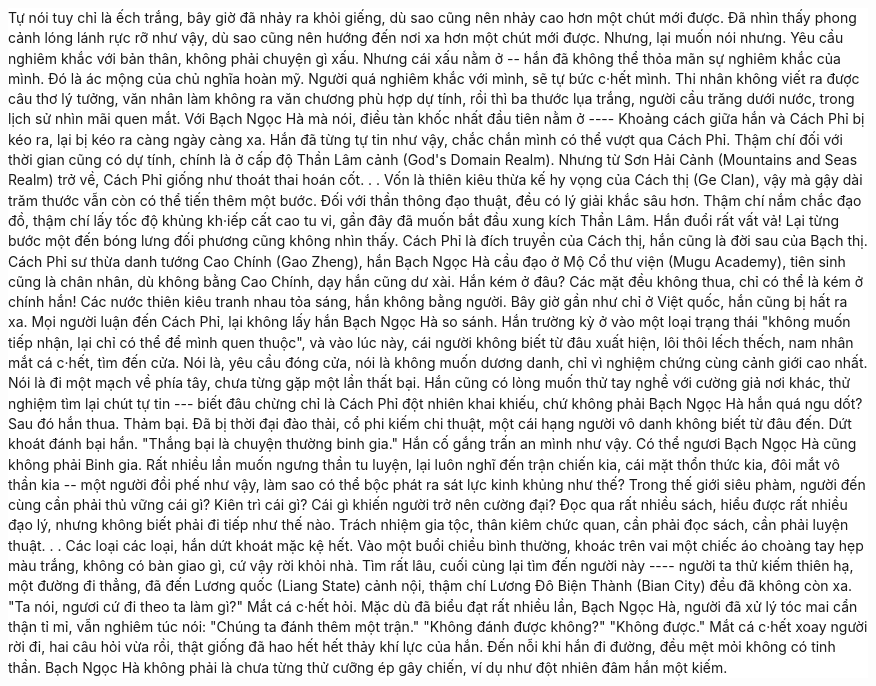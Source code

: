 Tự nói tuy chỉ là ếch trắng, bây giờ đã nhảy ra khỏi giếng, dù sao cũng nên nhảy cao hơn một chút mới được. Đã nhìn thấy phong cảnh lóng lánh rực rỡ như vậy, dù sao cũng nên hướng đến nơi xa hơn một chút mới được.
Nhưng, lại muốn nói nhưng.
Yêu cầu nghiêm khắc với bản thân, không phải chuyện gì xấu. Nhưng cái xấu nằm ở -- hắn đã không thể thỏa mãn sự nghiêm khắc của mình.
Đó là ác mộng của chủ nghĩa hoàn mỹ. Người quá nghiêm khắc với mình, sẽ tự bức c·hết mình.
Thi nhân không viết ra được câu thơ lý tưởng, văn nhân làm không ra văn chương phù hợp dự tính, rồi thì ba thước lụa trắng, người cầu trăng dưới nước, trong lịch sử nhìn mãi quen mắt.
Với Bạch Ngọc Hà mà nói, điều tàn khốc nhất đầu tiên nằm ở ----
Khoảng cách giữa hắn và Cách Phỉ bị kéo ra, lại bị kéo ra càng ngày càng xa.
Hắn đã từng tự tin như vậy, chắc chắn mình có thể vượt qua Cách Phỉ. Thậm chí đối với thời gian cũng có dự tính, chính là ở cấp độ Thần Lâm cảnh (God's Domain Realm).
Nhưng từ Sơn Hải Cảnh (Mountains and Seas Realm) trở về, Cách Phỉ giống như thoát thai hoán cốt. . . Vốn là thiên kiêu thừa kế hy vọng của Cách thị (Ge Clan), vậy mà gậy dài trăm thước vẫn còn có thể tiến thêm một bước.
Đối với thần thông đạo thuật, đều có lý giải khắc sâu hơn. Thậm chí nắm chắc đạo đồ, thậm chí lấy tốc độ khủng kh·iếp cất cao tu vi, gần đây đã muốn bắt đầu xung kích Thần Lâm.
Hắn đuổi rất vất vả!
Lại từng bước một đến bóng lưng đối phương cũng không nhìn thấy.
Cách Phỉ là đích truyền của Cách thị, hắn cũng là đời sau của Bạch thị.
Cách Phỉ sư thừa danh tướng Cao Chính (Gao Zheng), hắn Bạch Ngọc Hà cầu đạo ở Mộ Cổ thư viện (Mugu Academy), tiên sinh cũng là chân nhân, dù không bằng Cao Chính, dạy hắn cũng dư xài.
Hắn kém ở đâu?
Các mặt đều không thua, chỉ có thể là kém ở chính hắn!
Các nước thiên kiêu tranh nhau tỏa sáng, hắn không bằng người. Bây giờ gần như chỉ ở Việt quốc, hắn cũng bị hất ra xa.
Mọi người luận đến Cách Phỉ, lại không lấy hắn Bạch Ngọc Hà so sánh.
Hắn trường kỳ ở vào một loại trạng thái "không muốn tiếp nhận, lại chỉ có thể để mình quen thuộc", và vào lúc này, cái người không biết từ đâu xuất hiện, lôi thôi lếch thếch, nam nhân mắt cá c·hết, tìm đến cửa.
Nói là, yêu cầu đóng cửa, nói là không muốn dương danh, chỉ vì nghiệm chứng cùng cảnh giới cao nhất.
Nói là đi một mạch về phía tây, chưa từng gặp một lần thất bại.
Hắn cũng có lòng muốn thử tay nghề với cường giả nơi khác, thử nghiệm tìm lại chút tự tin --- biết đâu chừng chỉ là Cách Phỉ đột nhiên khai khiếu, chứ không phải Bạch Ngọc Hà hắn quá ngu dốt?
Sau đó hắn thua.
Thảm bại.
Đã bị thời đại đào thải, cổ phi kiếm chi thuật, một cái hạng người vô danh không biết từ đâu đến.
Dứt khoát đánh bại hắn.
"Thắng bại là chuyện thường binh gia."
Hắn cố gắng trấn an mình như vậy.
Có thể ngươi Bạch Ngọc Hà cũng không phải Binh gia.
Rất nhiều lần muốn ngưng thần tu luyện, lại luôn nghĩ đến trận chiến kia, cái mặt thổn thức kia, đôi mắt vô thần kia -- một người đồi phế như vậy, làm sao có thể bộc phát ra sát lực kinh khủng như thế?
Trong thế giới siêu phàm, người đến cùng cần phải thủ vững cái gì? Kiên trì cái gì? Cái gì khiến người trở nên cường đại?
Đọc qua rất nhiều sách, hiểu được rất nhiều đạo lý, nhưng không biết phải đi tiếp như thế nào.
Trách nhiệm gia tộc, thân kiêm chức quan, cần phải đọc sách, cần phải luyện thuật. . . Các loại các loại, hắn dứt khoát mặc kệ hết.
Vào một buổi chiều bình thường, khoác trên vai một chiếc áo choàng tay hẹp màu trắng, không có bàn giao gì, cứ vậy rời khỏi nhà.
Tìm rất lâu, cuối cùng lại tìm đến người này ---- người ta thử kiếm thiên hạ, một đường đi thẳng, đã đến Lương quốc (Liang State) cảnh nội, thậm chí Lương Đô Biện Thành (Bian City) đều đã không còn xa.
"Ta nói, ngươi cứ đi theo ta làm gì?" Mắt cá c·hết hỏi.
Mặc dù đã biểu đạt rất nhiều lần, Bạch Ngọc Hà, người đã xử lý tóc mai cẩn thận tỉ mỉ, vẫn nghiêm túc nói: "Chúng ta đánh thêm một trận."
"Không đánh được không?"
"Không được."
Mắt cá c·hết xoay người rời đi, hai câu hỏi vừa rồi, thật giống đã hao hết hết thảy khí lực của hắn. Đến nỗi khi hắn đi đường, đều mệt mỏi không có tinh thần.
Bạch Ngọc Hà không phải là chưa từng thử cưỡng ép gây chiến, ví dụ như đột nhiên đâm hắn một kiếm.